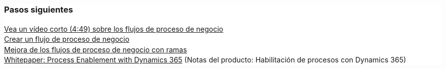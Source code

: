 ### <a name="next-steps"></a>Pasos siguientes  
 [Vea un vídeo corto (4:49) sobre los flujos de proceso de negocio](https://go.microsoft.com/fwlink/p/?linkid=842226)  
 [Crear un flujo de proceso de negocio](create-business-process-flow.md)  
 [Mejora de los flujos de proceso de negocio con ramas](enhance-business-process-flows-branching.md) <br/>
 [Whitepaper: Process Enablement with Dynamics 365](https://download.microsoft.com/download/C/3/B/C3B46E35-9445-43B9-800B-474E022EE352/Process%20Enablement%20with%20Microsoft%20Dynamics%20CRM%202013.pdf) (Notas del producto: Habilitación de procesos con Dynamics 365)</br>
